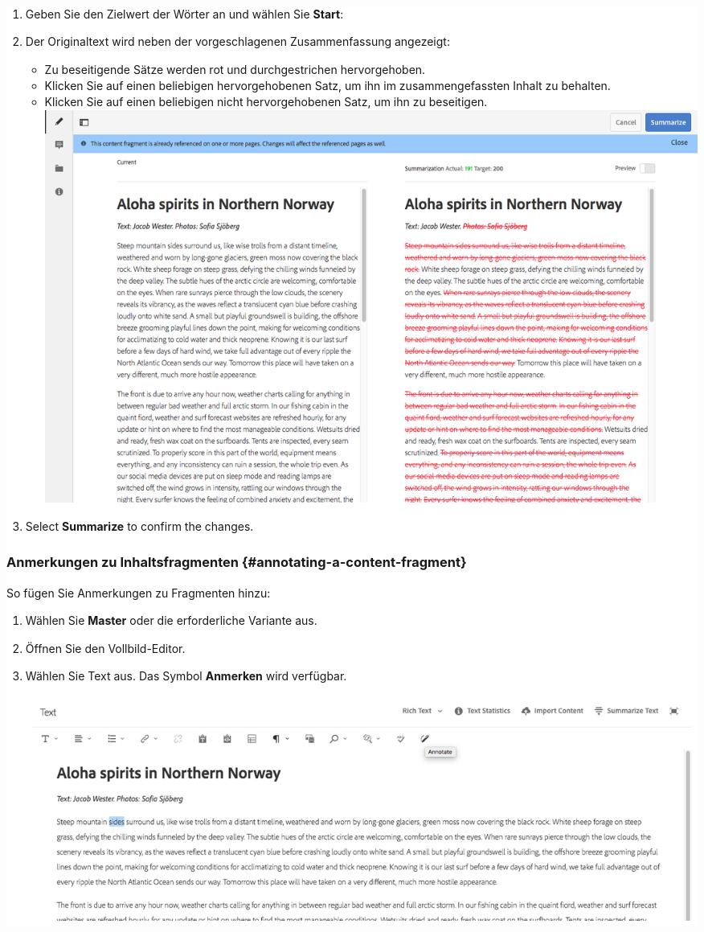 1. Geben Sie den Zielwert der Wörter an und wählen Sie **Start**:
1. Der Originaltext wird neben der vorgeschlagenen Zusammenfassung angezeigt:

   * Zu beseitigende Sätze werden rot und durchgestrichen hervorgehoben.
   * Klicken Sie auf einen beliebigen hervorgehobenen Satz, um ihn im zusammengefassten Inhalt zu behalten.
   * Klicken Sie auf einen beliebigen nicht hervorgehobenen Satz, um ihn zu beseitigen.
   ![cfm-6420-23](assets/cfm-6420-23.png)

1. Select **Summarize** to confirm the changes.

### Anmerkungen zu Inhaltsfragmenten {#annotating-a-content-fragment}

So fügen Sie Anmerkungen zu Fragmenten hinzu:

1. Wählen Sie **Master** oder die erforderliche Variante aus.
1. Öffnen Sie den Vollbild-Editor.
1. Wählen Sie Text aus. Das Symbol **Anmerken** wird verfügbar.

   ![cfm-6420-24](assets/cfm-6420-24.png)
